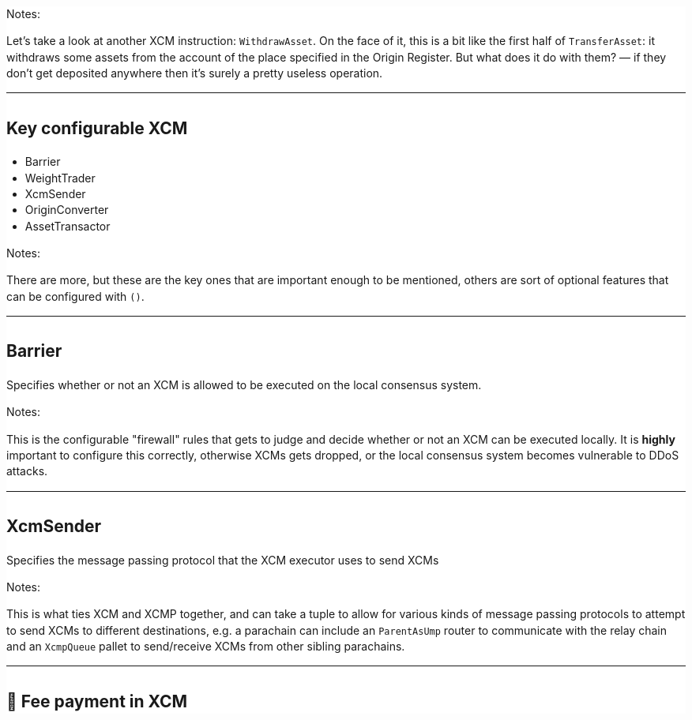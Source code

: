 
</widget-column>
</widget-columns>

Notes:

Let’s take a look at another XCM instruction: `WithdrawAsset`. On the face of it, this is a bit like the first half of `TransferAsset`: it withdraws some assets from the account of the place specified in the Origin Register.
But what does it do with them? — if they don’t get deposited anywhere then it’s surely a pretty useless operation.

---

## Key configurable XCM

- Barrier
- WeightTrader
- XcmSender
- OriginConverter
- AssetTransactor

Notes:

There are more, but these are the key ones that are important enough to be mentioned, others are sort of optional features that can be configured with `()`.

---

## Barrier

Specifies whether or not an XCM is allowed to be executed on the local consensus system.

Notes:

This is the configurable "firewall" rules that gets to judge and decide whether or not an XCM can be executed locally.
It is **highly** important to configure this correctly, otherwise XCMs gets dropped, or the local consensus system becomes vulnerable to DDoS attacks.

---

## XcmSender

Specifies the message passing protocol that the XCM executor uses to send XCMs

Notes:

This is what ties XCM and XCMP together, and can take a tuple to allow for various kinds of message passing protocols to attempt to send XCMs to different destinations, e.g. a parachain can include an `ParentAsUmp` router to communicate with the relay chain and an `XcmpQueue` pallet to send/receive XCMs from other sibling parachains.

---

## 🤑 Fee payment in XCM
